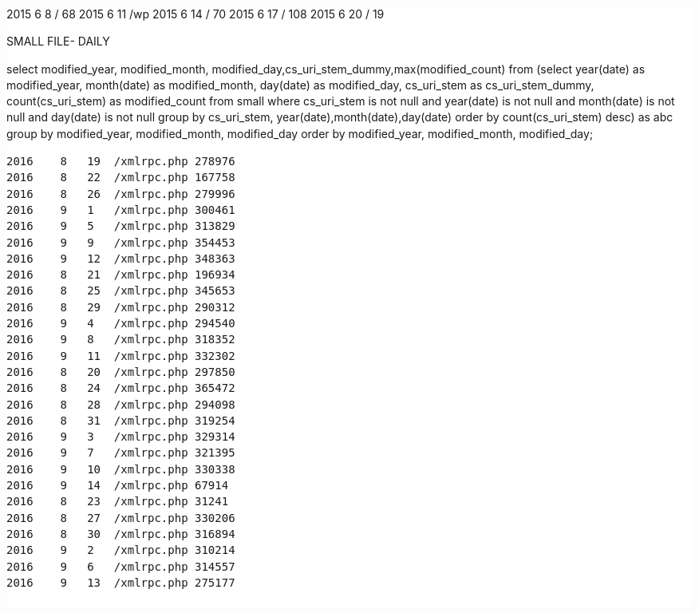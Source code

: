 2015	6	8	/	68
2015	6	11	/wp	
2015	6	14	/	70
2015	6	17	/	108
2015	6	20	/	19
</pre>


SMALL FILE- DAILY 

select modified_year, modified_month, modified_day,cs_uri_stem_dummy,max(modified_count)
     from
     (select year(date) as modified_year, month(date) as modified_month, day(date) as modified_day, cs_uri_stem as cs_uri_stem_dummy, count(cs_uri_stem) as modified_count
     from small
     where cs_uri_stem is not null and year(date) is not null and month(date) is not null and day(date) is not null
     group by cs_uri_stem, year(date),month(date),day(date)
     order by count(cs_uri_stem) desc) as abc
     group by modified_year, modified_month, modified_day
     order by modified_year, modified_month, modified_day;

<pre>
2016	8	19	/xmlrpc.php	278976
2016	8	22	/xmlrpc.php	167758
2016	8	26	/xmlrpc.php	279996
2016	9	1	/xmlrpc.php	300461
2016	9	5	/xmlrpc.php	313829
2016	9	9	/xmlrpc.php	354453
2016	9	12	/xmlrpc.php	348363
2016	8	21	/xmlrpc.php	196934
2016	8	25	/xmlrpc.php	345653
2016	8	29	/xmlrpc.php	290312
2016	9	4	/xmlrpc.php	294540
2016	9	8	/xmlrpc.php	318352
2016	9	11	/xmlrpc.php	332302
2016	8	20	/xmlrpc.php	297850
2016	8	24	/xmlrpc.php	365472
2016	8	28	/xmlrpc.php	294098
2016	8	31	/xmlrpc.php	319254
2016	9	3	/xmlrpc.php	329314
2016	9	7	/xmlrpc.php	321395
2016	9	10	/xmlrpc.php	330338
2016	9	14	/xmlrpc.php	67914
2016	8	23	/xmlrpc.php	31241
2016	8	27	/xmlrpc.php	330206
2016	8	30	/xmlrpc.php	316894
2016	9	2	/xmlrpc.php	310214
2016	9	6	/xmlrpc.php	314557
2016	9	13	/xmlrpc.php	275177

</pre>

